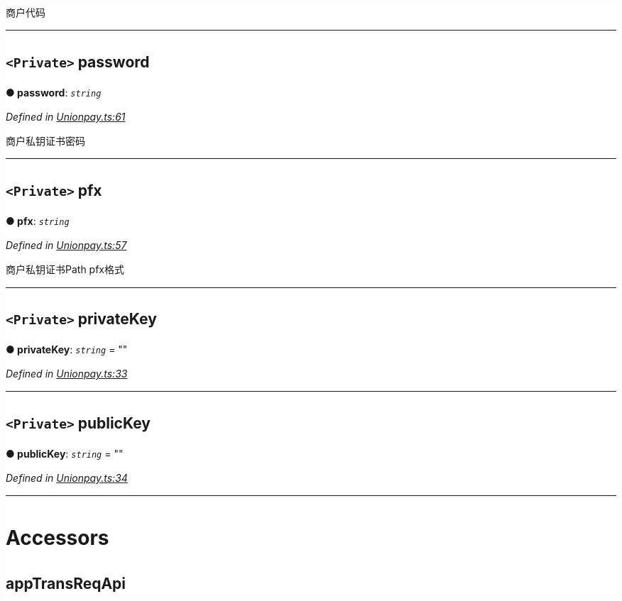 商户代码

___
<a id="password"></a>

## `<Private>` password

**● password**: *`string`*

*Defined in [Unionpay.ts:61](https://github.com/yc-node-typescript/unionpay/blob/343e74a/src/Unionpay.ts#L61)*

商户私钥证书密码

___
<a id="pfx"></a>

## `<Private>` pfx

**● pfx**: *`string`*

*Defined in [Unionpay.ts:57](https://github.com/yc-node-typescript/unionpay/blob/343e74a/src/Unionpay.ts#L57)*

商户私钥证书Path pfx格式

___
<a id="privatekey"></a>

## `<Private>` privateKey

**● privateKey**: *`string`* = ""

*Defined in [Unionpay.ts:33](https://github.com/yc-node-typescript/unionpay/blob/343e74a/src/Unionpay.ts#L33)*

___
<a id="publickey"></a>

## `<Private>` publicKey

**● publicKey**: *`string`* = ""

*Defined in [Unionpay.ts:34](https://github.com/yc-node-typescript/unionpay/blob/343e74a/src/Unionpay.ts#L34)*

___

# Accessors

<a id="apptransreqapi"></a>

##  appTransReqApi
